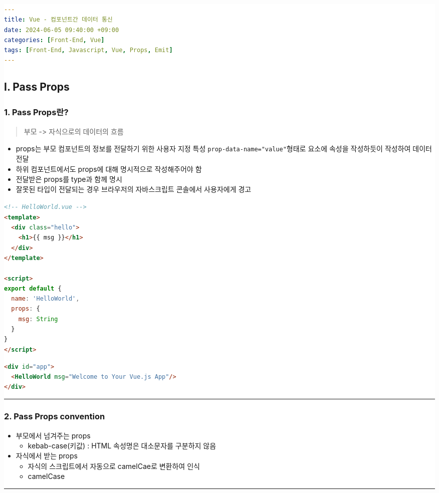 ```yaml
---
title: Vue - 컴포넌트간 데이터 통신
date: 2024-06-05 09:40:00 +09:00
categories: [Front-End, Vue]
tags: [Front-End, Javascript, Vue, Props, Emit]
---
```


## Ⅰ. Pass Props

### 1. Pass Props란?

> 부모 -> 자식으로의 데이터의 흐름

- props는 부모 컴포넌트의 정보를 전달하기 위한 사용자 지정 특성
`prop-data-name="value"`형태로 요소에 속성을 작성하듯이 작성하여 데이터 전달
- 하위 컴포넌트에서도 props에 대해 명시적으로 작성해주어야 함
- 전달받은 props를 type과 함께 명시
- 잘못된 타입이 전달되는 경우 브라우저의 자바스크립트 콘솔에서 사용자에게 경고

```html
<!-- HelloWorld.vue -->
<template>
  <div class="hello">
    <h1>{{ msg }}</h1>
  </div>
</template>

<script>
export default {
  name: 'HelloWorld',
  props: {
    msg: String
  }
}
</script>
```

```html
<div id="app">
  <HelloWorld msg="Welcome to Your Vue.js App"/>
</div>
```

---

### 2. Pass Props convention
- 부모에서 넘겨주는 props
  - kebab-case(키값) : HTML 속성명은 대소문자를 구분하지 않음
- 자식에서 받는 props
  - 자식의 스크립트에서 자동으로 camelCae로 변환하여 인식
  - camelCase

---